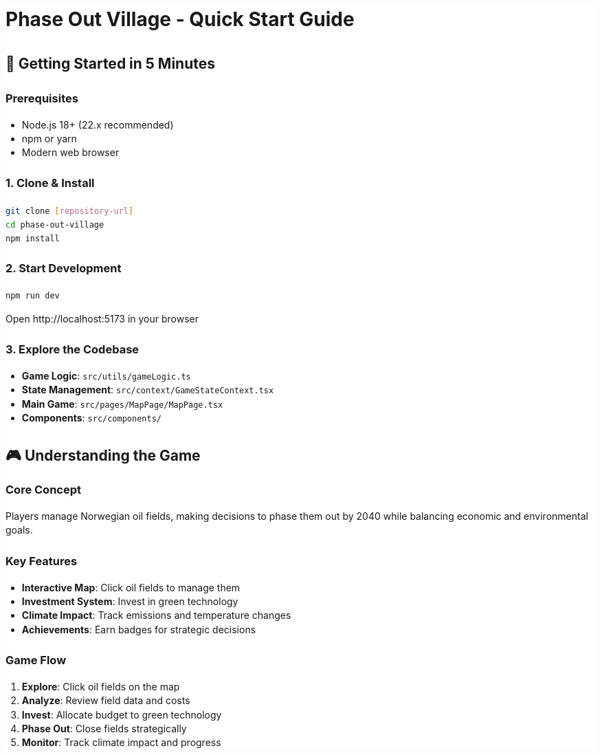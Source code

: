 # Phase Out Village - Quick Start Guide

## 🚀 Getting Started in 5 Minutes

### Prerequisites

- Node.js 18+ (22.x recommended)
- npm or yarn
- Modern web browser

### 1. Clone & Install

```bash
git clone [repository-url]
cd phase-out-village
npm install
```

### 2. Start Development

```bash
npm run dev
```

Open http://localhost:5173 in your browser

### 3. Explore the Codebase

- **Game Logic**: `src/utils/gameLogic.ts`
- **State Management**: `src/context/GameStateContext.tsx`
- **Main Game**: `src/pages/MapPage/MapPage.tsx`
- **Components**: `src/components/`

## 🎮 Understanding the Game

### Core Concept

Players manage Norwegian oil fields, making decisions to phase them out by 2040 while balancing economic and environmental goals.

### Key Features

- **Interactive Map**: Click oil fields to manage them
- **Investment System**: Invest in green technology
- **Climate Impact**: Track emissions and temperature changes
- **Achievements**: Earn badges for strategic decisions

### Game Flow

1. **Explore**: Click oil fields on the map
2. **Analyze**: Review field data and costs
3. **Invest**: Allocate budget to green technology
4. **Phase Out**: Close fields strategically
5. **Monitor**: Track climate impact and progress
